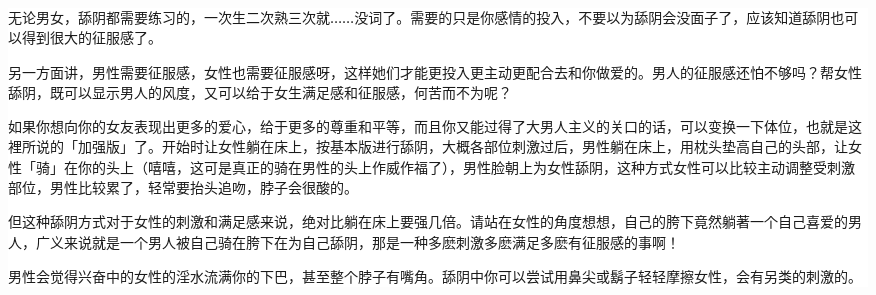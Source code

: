 无论男女，舔阴都需要练习的，一次生二次熟三次就……没词了。需要的只是你感情的投入，不要以为舔阴会没面子了，应该知道舔阴也可以得到很大的征服感了。

另一方面讲，男性需要征服感，女性也需要征服感呀，这样她们才能更投入更主动更配合去和你做爱的。男人的征服感还怕不够吗？帮女性舔阴，既可以显示男人的风度，又可以给于女生满足感和征服感，何苦而不为呢？

如果你想向你的女友表现出更多的爱心，给于更多的尊重和平等，而且你又能过得了大男人主义的关口的话，可以变换一下体位，也就是这裡所说的「加强版」了。开始时让女性躺在床上，按基本版进行舔阴，大概各部位刺激过后，男性躺在床上，用枕头垫高自己的头部，让女性「骑」在你的头上（嘻嘻，这可是真正的骑在男性的头上作威作福了），男性脸朝上为女性舔阴，这种方式女性可以比较主动调整受刺激部位，男性比较累了，轻常要抬头追吻，脖子会很酸的。

但这种舔阴方式对于女性的刺激和满足感来说，绝对比躺在床上要强几倍。请站在女性的角度想想，自己的胯下竟然躺著一个自己喜爱的男人，广义来说就是一个男人被自己骑在胯下在为自己舔阴，那是一种多麽刺激多麽满足多麽有征服感的事啊！

男性会觉得兴奋中的女性的淫水流满你的下巴，甚至整个脖子有嘴角。舔阴中你可以尝试用鼻尖或鬍子轻轻摩擦女性，会有另类的刺激的。
